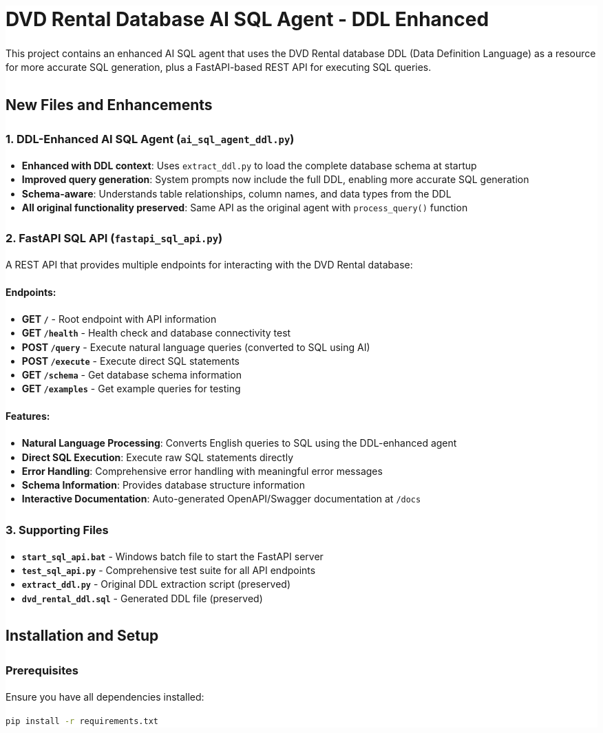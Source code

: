 # DVD Rental Database AI SQL Agent - DDL Enhanced

This project contains an enhanced AI SQL agent that uses the DVD Rental database DDL (Data Definition Language) as a resource for more accurate SQL generation, plus a FastAPI-based REST API for executing SQL queries.

## New Files and Enhancements

### 1. DDL-Enhanced AI SQL Agent (`ai_sql_agent_ddl.py`)
- **Enhanced with DDL context**: Uses `extract_ddl.py` to load the complete database schema at startup
- **Improved query generation**: System prompts now include the full DDL, enabling more accurate SQL generation
- **Schema-aware**: Understands table relationships, column names, and data types from the DDL
- **All original functionality preserved**: Same API as the original agent with `process_query()` function

### 2. FastAPI SQL API (`fastapi_sql_api.py`)
A REST API that provides multiple endpoints for interacting with the DVD Rental database:

#### Endpoints:
- **GET `/`** - Root endpoint with API information
- **GET `/health`** - Health check and database connectivity test
- **POST `/query`** - Execute natural language queries (converted to SQL using AI)
- **POST `/execute`** - Execute direct SQL statements
- **GET `/schema`** - Get database schema information
- **GET `/examples`** - Get example queries for testing

#### Features:
- **Natural Language Processing**: Converts English queries to SQL using the DDL-enhanced agent
- **Direct SQL Execution**: Execute raw SQL statements directly
- **Error Handling**: Comprehensive error handling with meaningful error messages
- **Schema Information**: Provides database structure information
- **Interactive Documentation**: Auto-generated OpenAPI/Swagger documentation at `/docs`

### 3. Supporting Files
- **`start_sql_api.bat`** - Windows batch file to start the FastAPI server
- **`test_sql_api.py`** - Comprehensive test suite for all API endpoints
- **`extract_ddl.py`** - Original DDL extraction script (preserved)
- **`dvd_rental_ddl.sql`** - Generated DDL file (preserved)

## Installation and Setup

### Prerequisites
Ensure you have all dependencies installed:
```bash
pip install -r requirements.txt
```
